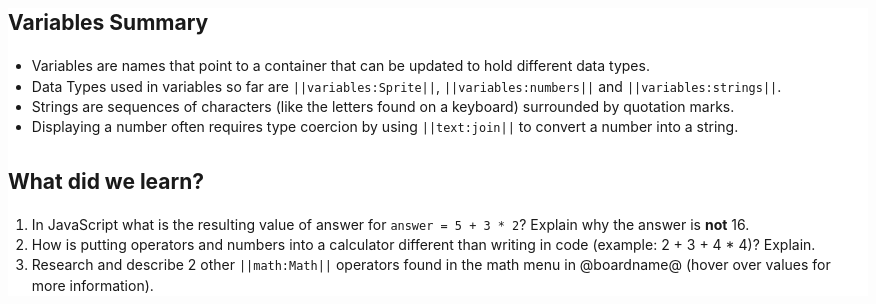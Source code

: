## Variables Summary
* Variables are names that point to a container that can be updated to hold different data types.
* Data Types used in variables so far are ``||variables:Sprite||``, ``||variables:numbers||`` and ``||variables:strings||``.
* Strings are sequences of characters (like the letters found on a keyboard) surrounded by quotation marks.
* Displaying a number often requires type coercion by using ``||text:join||`` to convert a number into a string.

## What did we learn? 
1. In JavaScript what is the resulting value of answer for `answer = 5 + 3 * 2`? Explain why the answer is **not** 16.
2. How is putting operators and numbers into a calculator different than writing in code (example: 2 + 3 + 4 * 4)? Explain.
3. Research and describe 2 other ``||math:Math||`` operators found in the math menu in @boardname@ (hover over values for more information).

